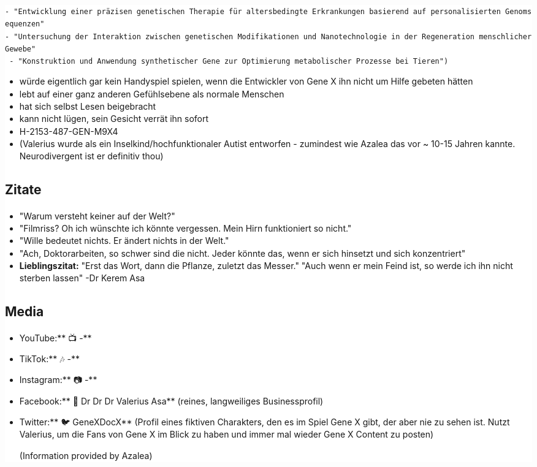     - "Entwicklung einer präzisen genetischen Therapie für altersbedingte Erkrankungen basierend auf personalisierten Genomsequenzen"
	- "Untersuchung der Interaktion zwischen genetischen Modifikationen und Nanotechnologie in der Regeneration menschlicher Gewebe"
	 - "Konstruktion und Anwendung synthetischer Gene zur Optimierung metabolischer Prozesse bei Tieren")
- würde eigentlich gar kein Handyspiel spielen, wenn die Entwickler von Gene X ihn nicht um Hilfe gebeten hätten
- lebt auf einer ganz anderen Gefühlsebene als normale Menschen
- hat sich selbst Lesen beigebracht
- kann nicht lügen, sein Gesicht verrät ihn sofort
- H-2153-487-GEN-M9X4
- (Valerius wurde als ein Inselkind/hochfunktionaler Autist entworfen - zumindest wie Azalea das vor ~ 10-15 Jahren kannte. Neurodivergent ist er definitiv thou)
## Zitate
- "Warum versteht keiner auf der Welt?"
- "Filmriss? Oh ich wünschte ich könnte vergessen. Mein Hirn funktioniert so nicht."
- "Wille bedeutet nichts. Er ändert nichts in der Welt."
- "Ach, Doktorarbeiten, so schwer sind die nicht. Jeder könnte das, wenn er sich hinsetzt und sich konzentriert"
- **Lieblingszitat:** "Erst das Wort, dann die Pflanze, zuletzt das Messer." "Auch wenn er mein Feind ist, so werde ich ihn nicht sterben lassen" -Dr Kerem Asa
## Media
- YouTube:** 📺 -**
- TikTok:** 🎶 -**
- Instagram:** 📷 -**
- Facebook:** 📘 Dr Dr Dr Valerius Asa** (reines, langweiliges Businessprofil)
- Twitter:** 🐦 GeneXDocX** (Profil eines fiktiven Charakters, den es im Spiel Gene X gibt, der aber nie zu sehen ist. Nutzt Valerius, um die Fans von Gene X im Blick zu haben und immer mal wieder Gene X Content zu posten)
  
  (Information provided by Azalea)
